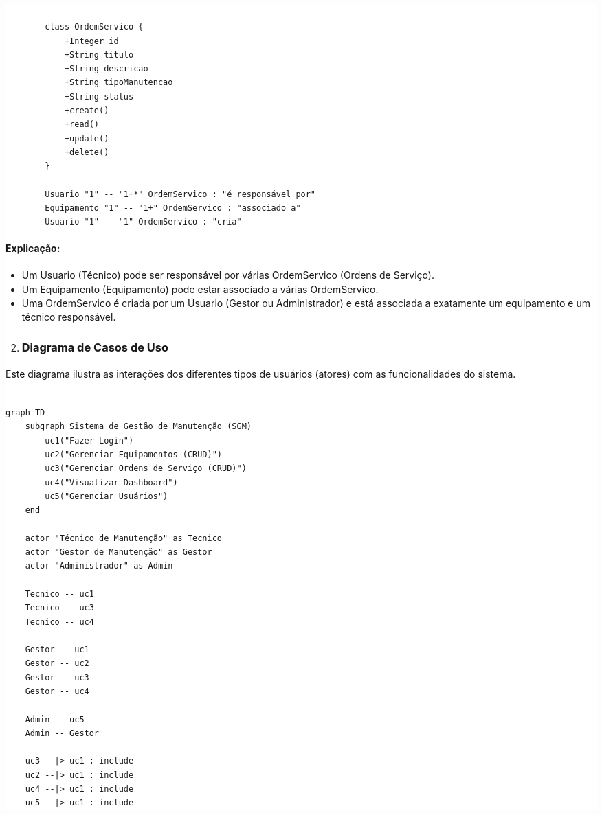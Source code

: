 ```mermaid

        class OrdemServico {
            +Integer id
            +String titulo
            +String descricao
            +String tipoManutencao
            +String status
            +create()
            +read()
            +update()
            +delete()
        }

        Usuario "1" -- "1+*" OrdemServico : "é responsável por"
        Equipamento "1" -- "1+" OrdemServico : "associado a"
        Usuario "1" -- "1" OrdemServico : "cria"
```

#### Explicação:
- Um Usuario (Técnico) pode ser responsável por várias OrdemServico (Ordens de Serviço).
-  Um Equipamento (Equipamento) pode estar associado a várias OrdemServico.
- Uma OrdemServico é criada por um Usuario (Gestor ou Administrador) e está associada a exatamente um equipamento e um técnico responsável.

2. ### Diagrama de Casos de Uso
Este diagrama ilustra as interações dos diferentes tipos de usuários (atores) com as funcionalidades do sistema.

```mermaid

graph TD
    subgraph Sistema de Gestão de Manutenção (SGM)
        uc1("Fazer Login")
        uc2("Gerenciar Equipamentos (CRUD)")
        uc3("Gerenciar Ordens de Serviço (CRUD)")
        uc4("Visualizar Dashboard")
        uc5("Gerenciar Usuários")
    end

    actor "Técnico de Manutenção" as Tecnico
    actor "Gestor de Manutenção" as Gestor
    actor "Administrador" as Admin

    Tecnico -- uc1
    Tecnico -- uc3
    Tecnico -- uc4

    Gestor -- uc1
    Gestor -- uc2
    Gestor -- uc3
    Gestor -- uc4

    Admin -- uc5
    Admin -- Gestor

    uc3 --|> uc1 : include
    uc2 --|> uc1 : include
    uc4 --|> uc1 : include
    uc5 --|> uc1 : include

```
